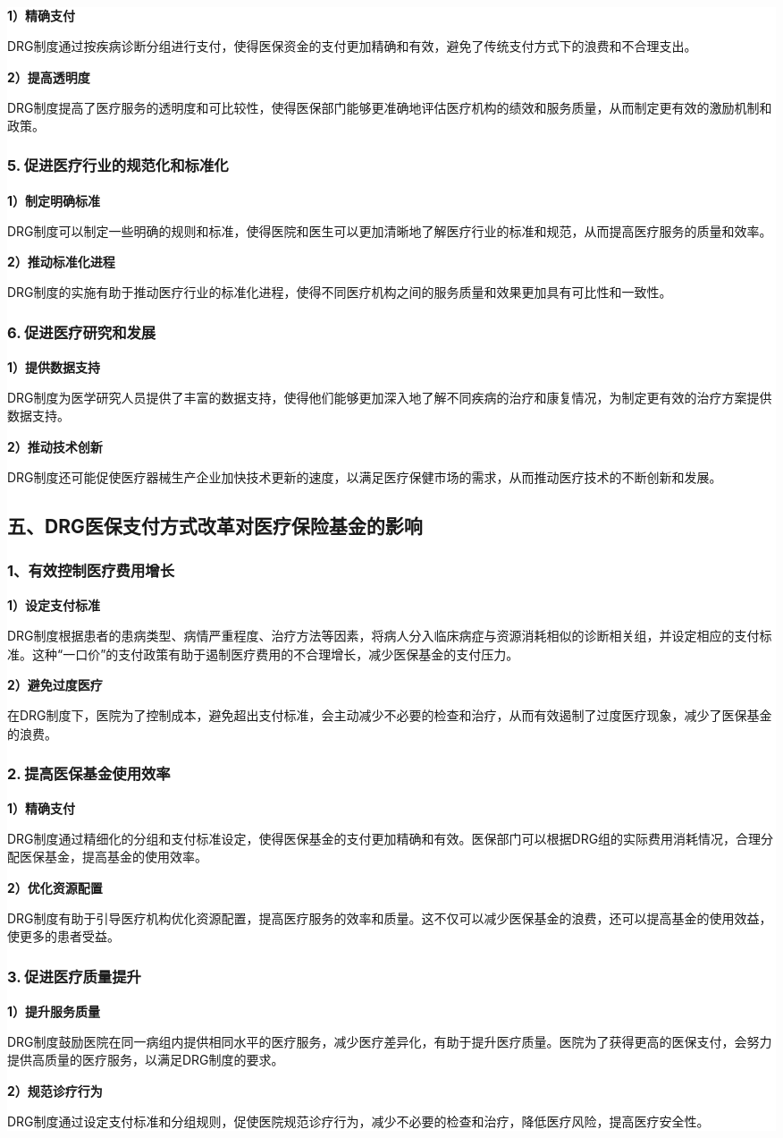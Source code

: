 **1）精确支付**

DRG制度通过按疾病诊断分组进行支付，使得医保资金的支付更加精确和有效，避免了传统支付方式下的浪费和不合理支出。

**2）提高透明度**

DRG制度提高了医疗服务的透明度和可比较性，使得医保部门能够更准确地评估医疗机构的绩效和服务质量，从而制定更有效的激励机制和政策。

### 5\. 促进医疗行业的规范化和标准化

**1）制定明确标准**

DRG制度可以制定一些明确的规则和标准，使得医院和医生可以更加清晰地了解医疗行业的标准和规范，从而提高医疗服务的质量和效率。

**2）推动标准化进程**

DRG制度的实施有助于推动医疗行业的标准化进程，使得不同医疗机构之间的服务质量和效果更加具有可比性和一致性。

### 6\. 促进医疗研究和发展

**1）提供数据支持**

DRG制度为医学研究人员提供了丰富的数据支持，使得他们能够更加深入地了解不同疾病的治疗和康复情况，为制定更有效的治疗方案提供数据支持。

**2）推动技术创新**

DRG制度还可能促使医疗器械生产企业加快技术更新的速度，以满足医疗保健市场的需求，从而推动医疗技术的不断创新和发展。

## 五、DRG医保支付方式改革对医疗保险基金的影响

### 1、有效控制医疗费用增长

**1）设定支付标准**

DRG制度根据患者的患病类型、病情严重程度、治疗方法等因素，将病人分入临床病症与资源消耗相似的诊断相关组，并设定相应的支付标准。这种“一口价”的支付政策有助于遏制医疗费用的不合理增长，减少医保基金的支付压力。

**2）避免过度医疗**

在DRG制度下，医院为了控制成本，避免超出支付标准，会主动减少不必要的检查和治疗，从而有效遏制了过度医疗现象，减少了医保基金的浪费。

### 2\. 提高医保基金使用效率

**1）精确支付**

DRG制度通过精细化的分组和支付标准设定，使得医保基金的支付更加精确和有效。医保部门可以根据DRG组的实际费用消耗情况，合理分配医保基金，提高基金的使用效率。

**2）优化资源配置**

DRG制度有助于引导医疗机构优化资源配置，提高医疗服务的效率和质量。这不仅可以减少医保基金的浪费，还可以提高基金的使用效益，使更多的患者受益。

### 3\. 促进医疗质量提升

**1）提升服务质量**

DRG制度鼓励医院在同一病组内提供相同水平的医疗服务，减少医疗差异化，有助于提升医疗质量。医院为了获得更高的医保支付，会努力提供高质量的医疗服务，以满足DRG制度的要求。

**2）规范诊疗行为**

DRG制度通过设定支付标准和分组规则，促使医院规范诊疗行为，减少不必要的检查和治疗，降低医疗风险，提高医疗安全性。
